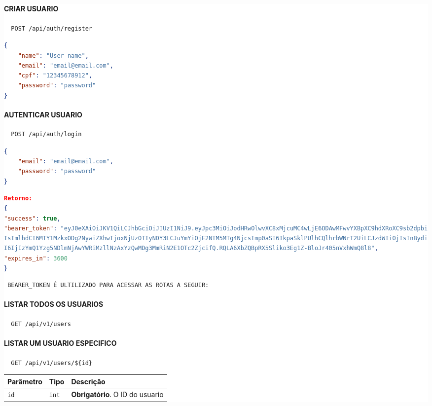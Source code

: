 #### CRIAR USUARIO

```http
  POST /api/auth/register
```

```JSON
{
    "name": "User name",
    "email": "email@email.com",
    "cpf": "12345678912",
    "password": "password"
}
```

#### AUTENTICAR USUARIO

```http
  POST /api/auth/login
```

```JSON
{
    "email": "email@email.com",
    "password": "password"
}
```
```JSON
Retorno:
{
"success": true,
"bearer_token": "eyJ0eXAiOiJKV1QiLCJhbGciOiJIUzI1NiJ9.eyJpc3MiOiJodHRwOlwvXC8xMjcuMC4wLjE6ODAwMFwvYXBpXC9hdXRoXC9sb2dpbiIsImlhdCI6MTY1MzkxODg2NywiZXhwIjoxNjUzOTIyNDY3LCJuYmYiOjE2NTM5MTg4NjcsImp0aSI6IkpaSklPUlhCQlhrbWNrT2UiLCJzdWIiOjIsInBydiI6IjIzYmQ1Yzg5NDlmNjAwYWRiMzllNzAxYzQwMDg3MmRiN2E1OTc2ZjcifQ.RQLA6XbZQBpRX5Sliko3Eg1Z-BloJr405nVxhWmQ8l8",
"expires_in": 3600
}
```
``
BEARER_TOKEN É ULTILIZADO PARA ACESSAR AS ROTAS A SEGUIR:``
#### LISTAR TODOS OS USUARIOS

```http
  GET /api/v1/users
```
#### LISTAR UM USUARIO ESPECIFICO

```http
  GET /api/v1/users/${id}
```

| Parâmetro   | Tipo       | Descrição                                   |
| :---------- | :--------- | :------------------------------------------ |
| `id`        | `int`     | **Obrigatório**. O ID do usuario |

